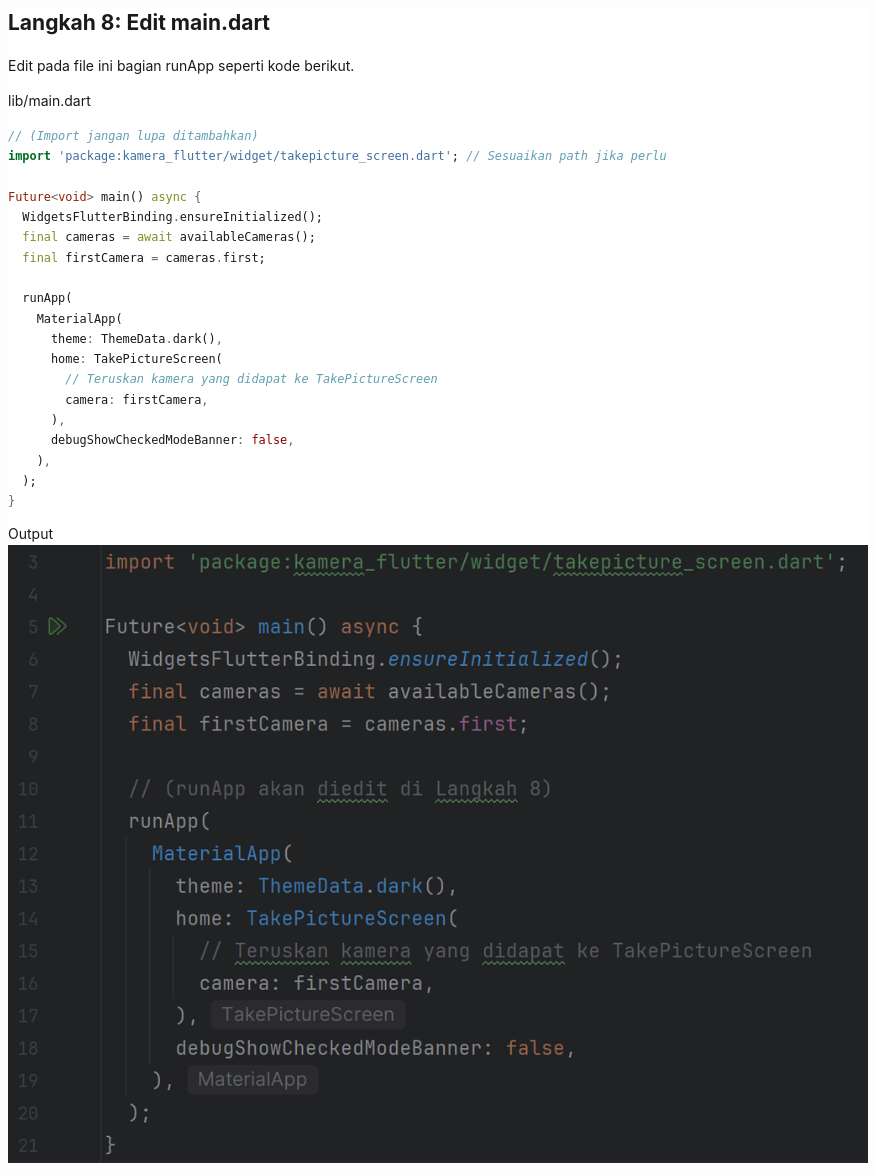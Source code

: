 ## Langkah 8: Edit main.dart
Edit pada file ini bagian runApp seperti kode berikut.

lib/main.dart

```dart
// (Import jangan lupa ditambahkan)
import 'package:kamera_flutter/widget/takepicture_screen.dart'; // Sesuaikan path jika perlu

Future<void> main() async {
  WidgetsFlutterBinding.ensureInitialized();
  final cameras = await availableCameras();
  final firstCamera = cameras.first;

  runApp(
    MaterialApp(
      theme: ThemeData.dark(),
      home: TakePictureScreen(
        // Teruskan kamera yang didapat ke TakePictureScreen
        camera: firstCamera,
      ),
      debugShowCheckedModeBanner: false,
    ),
  );
}
```
Output
![img.png](img/img8.png)
